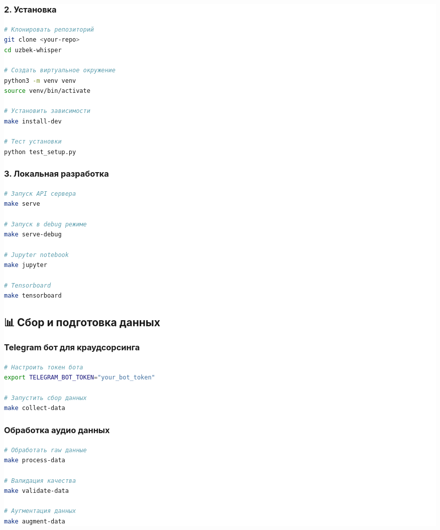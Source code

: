 ### 2. Установка

```bash
# Клонировать репозиторий
git clone <your-repo>
cd uzbek-whisper

# Создать виртуальное окружение
python3 -m venv venv
source venv/bin/activate

# Установить зависимости
make install-dev

# Тест установки
python test_setup.py
```

### 3. Локальная разработка

```bash
# Запуск API сервера
make serve

# Запуск в debug режиме
make serve-debug

# Jupyter notebook
make jupyter

# Tensorboard
make tensorboard
```

## 📊 Сбор и подготовка данных

### Telegram бот для краудсорсинга

```bash
# Настроить токен бота
export TELEGRAM_BOT_TOKEN="your_bot_token"

# Запустить сбор данных
make collect-data
```

### Обработка аудио данных

```bash
# Обработать raw данные
make process-data

# Валидация качества
make validate-data

# Аугментация данных
make augment-data
```
